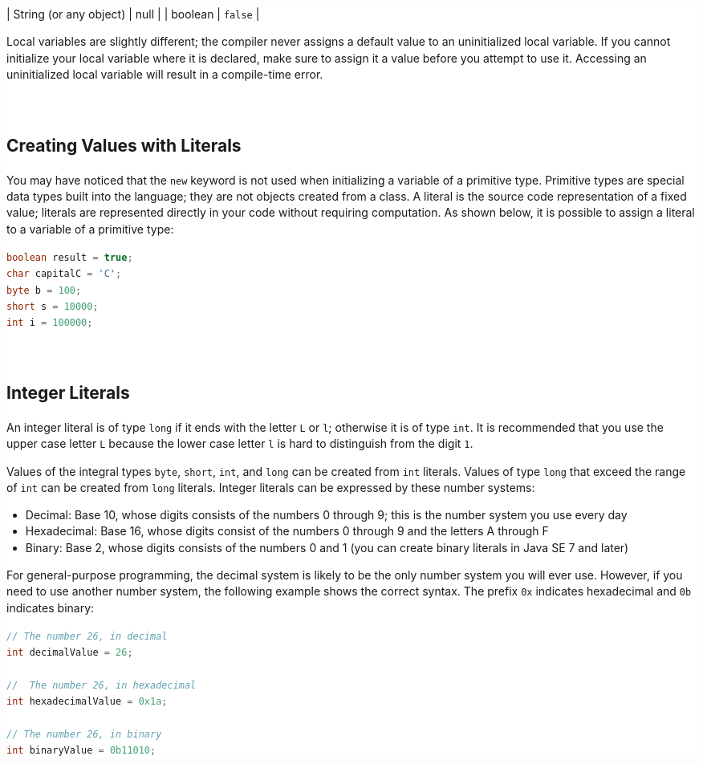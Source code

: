 | String (or any object) | null                       |
| boolean                | `false`                    |

Local variables are slightly different; the compiler never assigns a default value to an uninitialized local variable. If you cannot initialize your local variable where it is declared, make sure to assign it a value before you attempt to use it. Accessing an uninitialized local variable will result in a compile-time error.

<a id="creating-with-literals">&nbsp;</a>
## Creating Values with Literals

You may have noticed that the `new` keyword is not used when initializing a variable of a primitive type. Primitive types are special data types built into the language; they are not objects created from a class. A literal is the source code representation of a fixed value; literals are represented directly in your code without requiring computation. As shown below, it is possible to assign a literal to a variable of a primitive type:

```java
boolean result = true;
char capitalC = 'C';
byte b = 100;
short s = 10000;
int i = 100000;
```

<a id="int-literals">&nbsp;</a>
## Integer Literals

An integer literal is of type `long` if it ends with the letter `L` or `l`; otherwise it is of type `int`. It is recommended that you use the upper case letter `L` because the lower case letter `l` is hard to distinguish from the digit `1`.

Values of the integral types `byte`, `short`, `int`, and `long` can be created from `int` literals. Values of type `long` that exceed the range of `int` can be created from `long` literals. Integer literals can be expressed by these number systems:

- Decimal: Base 10, whose digits consists of the numbers 0 through 9; this is the number system you use every day
- Hexadecimal: Base 16, whose digits consist of the numbers 0 through 9 and the letters A through F
- Binary: Base 2, whose digits consists of the numbers 0 and 1 (you can create binary literals in Java SE 7 and later)

For general-purpose programming, the decimal system is likely to be the only number system you will ever use. However, if you need to use another number system, the following example shows the correct syntax. The prefix `0x` indicates hexadecimal and `0b` indicates binary:

```java
// The number 26, in decimal
int decimalValue = 26;

//  The number 26, in hexadecimal
int hexadecimalValue = 0x1a;

// The number 26, in binary
int binaryValue = 0b11010;
```
